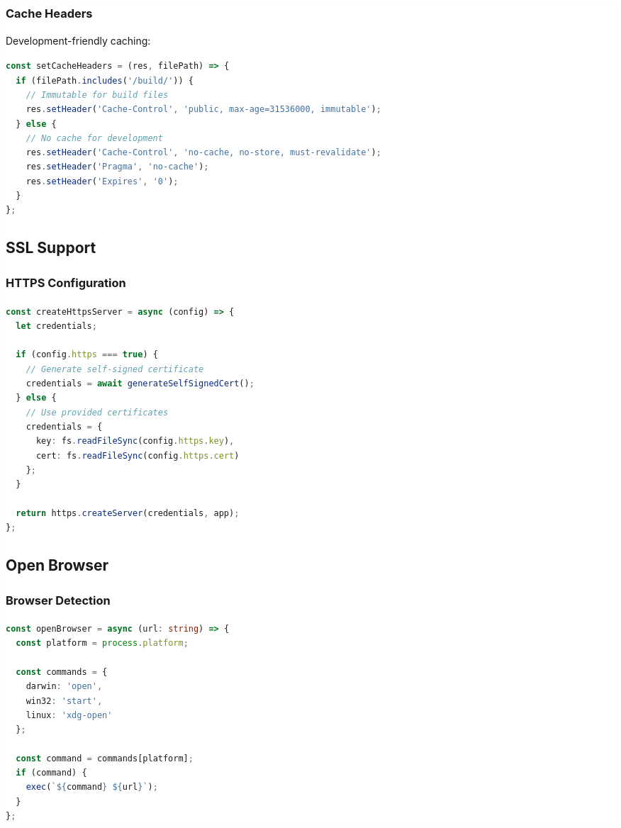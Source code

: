 
### Cache Headers

Development-friendly caching:

```typescript
const setCacheHeaders = (res, filePath) => {
  if (filePath.includes('/build/')) {
    // Immutable for build files
    res.setHeader('Cache-Control', 'public, max-age=31536000, immutable');
  } else {
    // No cache for development
    res.setHeader('Cache-Control', 'no-cache, no-store, must-revalidate');
    res.setHeader('Pragma', 'no-cache');
    res.setHeader('Expires', '0');
  }
};
```

## SSL Support

### HTTPS Configuration

```typescript
const createHttpsServer = async (config) => {
  let credentials;
  
  if (config.https === true) {
    // Generate self-signed certificate
    credentials = await generateSelfSignedCert();
  } else {
    // Use provided certificates
    credentials = {
      key: fs.readFileSync(config.https.key),
      cert: fs.readFileSync(config.https.cert)
    };
  }
  
  return https.createServer(credentials, app);
};
```

## Open Browser

### Browser Detection

```typescript
const openBrowser = async (url: string) => {
  const platform = process.platform;
  
  const commands = {
    darwin: 'open',
    win32: 'start',
    linux: 'xdg-open'
  };
  
  const command = commands[platform];
  if (command) {
    exec(`${command} ${url}`);
  }
};
```
